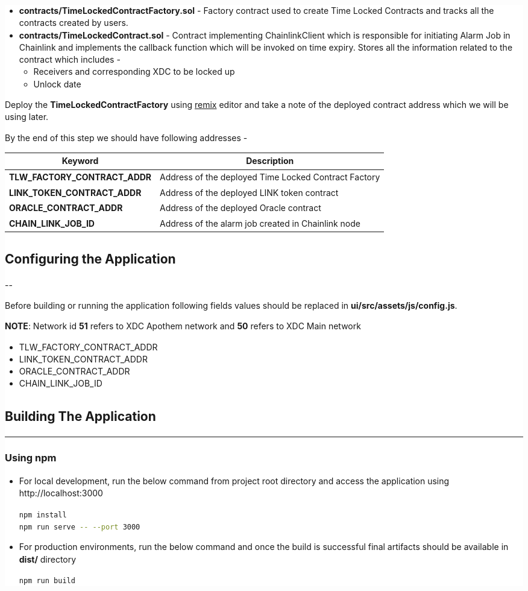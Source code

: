- **contracts/TimeLockedContractFactory.sol** - Factory contract used to create Time Locked Contracts and tracks all the contracts created by users. 
- **contracts/TimeLockedContract.sol** - Contract implementing ChainlinkClient which is responsible for initiating Alarm Job in Chainlink and implements the callback function which will be invoked on time expiry. Stores all the information related to the contract which includes - 
  - Receivers and corresponding XDC to be locked up
  - Unlock date

Deploy the **TimeLockedContractFactory** using [remix](https://remix.xinfin.network/) editor and take a note of the deployed contract address which we will be using later. 

By the end of this step we should have following addresses - 

| Keyword | Description |
| ------ | ------ |
| **TLW_FACTORY_CONTRACT_ADDR** | Address of the deployed Time Locked Contract Factory |
| **LINK_TOKEN_CONTRACT_ADDR** | Address of the deployed LINK token contract |
| **ORACLE_CONTRACT_ADDR** | Address of the deployed Oracle contract |
| **CHAIN_LINK_JOB_ID** | Address of the alarm job created in Chainlink node |


## Configuring the Application
--

Before building or running the application following fields values should be replaced in **ui/src/assets/js/config.js**.

**NOTE**: Network id **51** refers to XDC Apothem network and **50** refers to XDC Main network

- TLW_FACTORY_CONTRACT_ADDR
- LINK_TOKEN_CONTRACT_ADDR
- ORACLE_CONTRACT_ADDR
- CHAIN_LINK_JOB_ID


## Building The Application
---

### Using npm 

- For local development, run the below command from project root directory and access the application using http://localhost:3000 
    ```sh
    npm install
    npm run serve -- --port 3000
    ```

- For production environments, run the below command and once the build is successful final artifacts should be available in **dist/** directory
    ```sh
    npm run build
    ```
